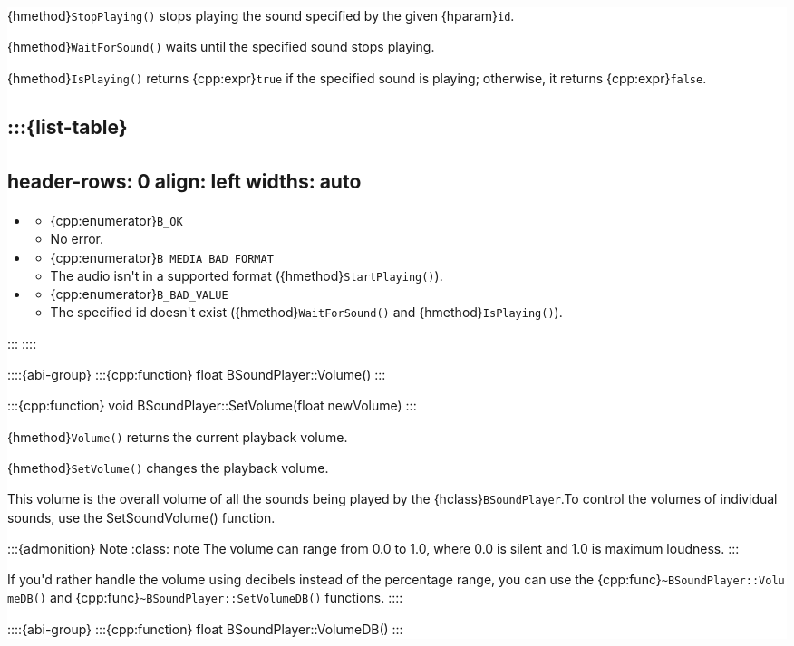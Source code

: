{hmethod}`StopPlaying()` stops playing the sound specified by the given
{hparam}`id`.

{hmethod}`WaitForSound()` waits until the specified sound stops playing.

{hmethod}`IsPlaying()` returns {cpp:expr}`true` if the specified sound is
playing; otherwise, it returns {cpp:expr}`false`.

:::{list-table}
---
header-rows: 0
align: left
widths: auto
---
-
	- {cpp:enumerator}`B_OK`
	- No error.
-
	- {cpp:enumerator}`B_MEDIA_BAD_FORMAT`
	- The audio isn't in a supported format ({hmethod}`StartPlaying()`).
-
	- {cpp:enumerator}`B_BAD_VALUE`
	- The specified id doesn't exist ({hmethod}`WaitForSound()` and
		{hmethod}`IsPlaying()`).

:::
::::

::::{abi-group}
:::{cpp:function} float BSoundPlayer::Volume()
:::

:::{cpp:function} void BSoundPlayer::SetVolume(float newVolume)
:::

{hmethod}`Volume()` returns the current playback volume.

{hmethod}`SetVolume()` changes the playback volume.

This volume is the overall volume of all the sounds being played by the
{hclass}`BSoundPlayer`.To control the volumes of individual sounds, use the
SetSoundVolume() function.

:::{admonition} Note
:class: note
The volume can range from 0.0 to 1.0, where 0.0 is silent and 1.0 is
maximum loudness.
:::

If you'd rather handle the volume using decibels instead of the percentage
range, you can use the {cpp:func}`~BSoundPlayer::VolumeDB()` and
{cpp:func}`~BSoundPlayer::SetVolumeDB()` functions.
::::

::::{abi-group}
:::{cpp:function} float BSoundPlayer::VolumeDB()
:::
